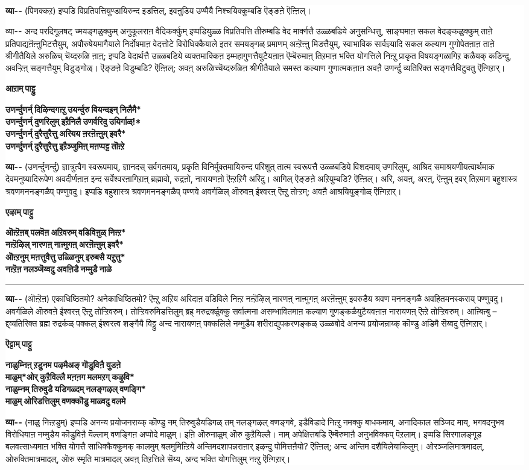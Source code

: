 **व्या--** (पिणक्कऱ) इप्पडि विप्रतिपत्तियुण्डायिरुन्द इडत्तिल्, इवऩुडिय उण्मैयै निश्चयिक्कुम्बडि ऎङ्ङऩे ऎऩ्ऩिल्।

व्या-- अन्द परदिगूलषट् च्मयङ्गळुक्कुम् अनुकूलराऩ वैदिकर्क्कुम् इप्पडियुळ्ळ विप्रतिपत्ति तीरुम्बडि वेद मार्क्गत्तै उळ्ळबडिये अनुसन्धित्तु, साङ्घमाऩ सकल वेदङ्कळुक्कुम् ताऩे प्रतिपाद्यऩॆऩ्ऩुमिटत्तैयुम्, अपौरुषेयमागैयाले निर्दोषमाऩ वेदत्तोटे विरोधिक्कैयाले इतर समयङ्गळ् प्रमाणम् अऩ्ऱॆऩ्ऩु मिडत्तैयुम्, स्वाभाविक सार्वज्ञ्यादि सकल कल्याण गुणोपेतऩाऩ ताऩे श्रीगीतैयिले अरुळिच् चॆय्दरुळि ऩाऩ्; इप्पडि वेदार्थत्तै उळ्ळबडिये व्यक्तमाक्किऩ इम्महागुणत्तैयुटैयऩाऩ ऎम्बॆरुमाऩ् तिऱमाऩ भक्ति योगत्तिले निऩ्ऱु प्राकृत विषयङ्गळागिऱ कळैयक् कडिन्दु, अवऱ्ऱिऩ् सङ्गत्तैयुम् विडुङ्गोळ्। ऎङ्ङऩे विडुम्बडि? ऎऩ्ऩिल्; अवऩ् अरुळिच्चॆय्दरुळिऩ श्रीगीतैयाले समस्त कल्याण गुणात्मकऩाऩ अवऩै उणर्न्दु व्यतिरिक्त सङ्गत्तैविटुवतु ऎऩ्गिऱार्।

**आऱाम् पाट्टु**

**उणर्न्दुणर्न् दिऴिन्दगऩ्ऱु उयर्न्दुरु वियन्दइन् निलैमै\*  
उणर्न्दुणर्न् दुणरिलुम् इऱैनिलै उणर्वरिदु उयिर्गाळ्!\*  
उणर्न्दुणर्न् दुरैत्तुरैत्तु अरियय ऩरऩॆऩ्ऩुम् इवरै\*  
उणर्न्दुणर्न् दुरैत्तुरैत्तु इऱैञ्जुमिऩ् मऩप्पट्ट तॊऩ्ऱे**

**व्या--** (उणर्न्दुणर्न्दु) ज्ञात्रुत्वैग स्वरूपमाय्, ज्ञानदस् सर्वगतमाय्, प्रकृति विनिर्मुक्तमायिरुन्द परिशुत् तात्म स्वरूपत्तै उळ्ळबडिये विशदमाय् उणरिलुम्, आश्रिद समाश्रयणीयत्वार्थमाक देवमनुष्यादिरूपेण अवदीर्णऩाऩ इन्द सर्वेश्वरऩागिऱाऩ् ब्रह्मावो, रुद्रऩो, नारायणऩो ऎऩ्ऱऱिगै अरिदु। आगिल् ऎङ्ङऩे अऱियुम्बडि? ऎऩ्ऩिल्। अरि, अयऩ्, अरऩ्, ऎऩ्ऩुम् इवर् तिऱमाग बहुशास्त्र श्रवणमननङ्गळैप् पण्णुवदु। इप्पडि बहुशास्त्र श्रवणमननङ्गळैप् पण्णवे अवर्गळिल् ऒरुवऩ् ईश्वरऩ् ऎऩ्ऱु तोऱ्ऱम्; अवऩै आश्रयियुङ्गोळ् ऎऩ्गिऱार्।

**एऴाम् पाट्टु**

**ऒऩ्ऱॆऩब् पलवॆऩ अऱिवरुम् वडिविऩुळ् निऩ्ऱ\*  
नऩ्ऱॆऴिल् नारणऩ् नाऩ्मुगऩ् अरऩॆऩ्ऩुम् इवरै\*  
ऒऩ्ऱनुम् मऩत्तुवैत्तु उळ्ळिनुम् इरुबसै यऱुत्तु\*  
नऩ्ऱॆऩ नलञ्जॆय्वदु अवऩिडै नम्मुडै नाळे**

******

**व्या--** (ऒऩ्ऱॆऩ) एकाधिष्ठितमो? अनेकाधिष्ठितमो? ऎऩ्ऱु अऱिय अरिदाऩ वडिविले निऩ्ऱ नऩ्ऱॆऴिल् नारणऩ् नाऩ्मुगऩ् अरऩॆऩ्ऩुम् इवरुडैय श्रवण मननङ्गळै अवहितमनस्कराय् पण्णुवदु। अवर्गळिले ऒरुवऩे ईश्वरऩ् ऎऩ्ऱु तोऱ्ऱिवरुम्। तोऱ्ऱिवरुमिडत्तिलुम् ब्रह् मरुद्रर्क्ळुक्कु सर्वात्मना असम्भावितमाऩ कल्याण गुणङ्कळैयुटैयवऩाऩ नारायणऩ् ऎऩ्ऱे तोऱ्ऱिवरुम्।
आऩ्बिऩ्बु – द्द्व्यतिरिक्त ब्रह्म रुद्रर्कळ् पक्कल् ईश्वरत्व शङ्गैयै विट्टु अन्द नारायणऩ् पक्कलिले नम्मुडैय शरीराद्युपकरणङ्कळ् उळ्ळबोदे अनन्य प्रयोजन्राय्क् कॊण्डु अडिमै सॆय्वदु ऎऩ्गिऱार्।

**ऎट्टाम् पाट्टु**

**नाळुम्निऩ् ऱडुनम पऴमैअङ् गॊडुविऩै युडऩे  
माळुम्\*ओर् कुऱैविल्लै मऩऩग मलमऱग् कऴुवि\*  
नाळुम्नम् तिरुवुडै यडिगळ्दम् नलङ्गऴल् वणङ्गि\*  
माळुम् ओरिडत्तिलुम् वणक्कॊडु माळ्वदु वलमे**

**व्या--** (नाळु निऩ्ऱडुम्) इप्पडि अनन्य प्रयोजनराय्क् कॊण्डु नम् तिरुवुडैयडिगळ् तम् नलङ्गऴल् वणङ्गवे, इडैविडादे निऩ्ऱु नमक्कु बाधकमाय्, अनादिकाल सञ्जिद माय्, भगवदनुभव विरोधियाऩ नम्मुडैय कॊडुविऩै यॆल्लाम् वणङ्गिऩ अप्पोदे माळुम्। इऩि ऒरुनाळुम् ऒरु कुऱैयिल्लै। नाम् अपेक्षित्तबडि ऎम्बॆरुमाऩै अनुभविक्कप् पॆऱलाम्। इप्पडि सिरगालङ्गूड बलवत्साध्यमाऩ भक्ति योगत्तै साधिक्कैक्कुमक् कालमुम् बलमुमिऩ्ऱिये अन्तिमदशापन्नराऩार् इऴन्दु पोमित्तऩैयो? ऎऩ्ऩिल्; अन्द अन्तिम दशैयिलेयाकिलुम्। ओरञ्जलिमात्रमादल्, ओरुक्तिमात्रमादल्, ऒरु स्मृति मात्रमादल् अवऩ् तिऱत्तिले सॆय्य, अन्द भक्ति योगत्तिलुम् नऩ्ऱु ऎऩ्गिऱार्।
